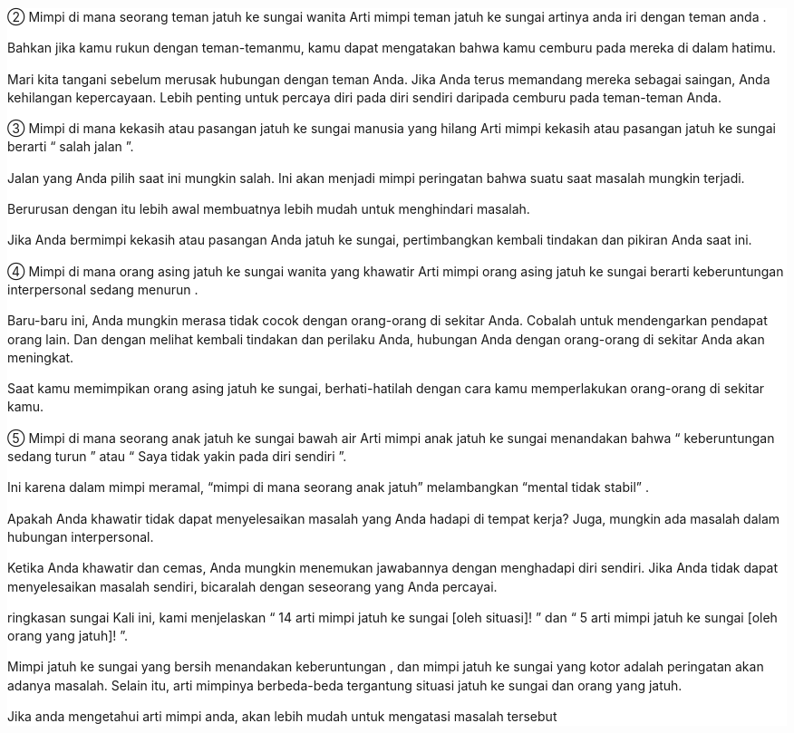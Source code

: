 ② Mimpi di mana seorang teman jatuh ke sungai
wanita
Arti mimpi teman jatuh ke sungai artinya anda iri dengan teman anda .

Bahkan jika kamu rukun dengan teman-temanmu, kamu dapat mengatakan bahwa kamu cemburu pada mereka di dalam hatimu.

Mari kita tangani sebelum merusak hubungan dengan teman Anda. Jika Anda terus memandang mereka sebagai saingan, Anda kehilangan kepercayaan. Lebih penting untuk percaya diri pada diri sendiri daripada cemburu pada teman-teman Anda.

③ Mimpi di mana kekasih atau pasangan jatuh ke sungai
manusia yang hilang
Arti mimpi kekasih atau pasangan jatuh ke sungai berarti “ salah jalan ”.

Jalan yang Anda pilih saat ini mungkin salah. Ini akan menjadi mimpi peringatan bahwa suatu saat masalah mungkin terjadi.

Berurusan dengan itu lebih awal membuatnya lebih mudah untuk menghindari masalah.

Jika Anda bermimpi kekasih atau pasangan Anda jatuh ke sungai, pertimbangkan kembali tindakan dan pikiran Anda saat ini.

④ Mimpi di mana orang asing jatuh ke sungai
wanita yang khawatir
Arti mimpi orang asing jatuh ke sungai berarti keberuntungan interpersonal sedang menurun .

Baru-baru ini, Anda mungkin merasa tidak cocok dengan orang-orang di sekitar Anda. Cobalah untuk mendengarkan pendapat orang lain. Dan dengan melihat kembali tindakan dan perilaku Anda, hubungan Anda dengan orang-orang di sekitar Anda akan meningkat.

Saat kamu memimpikan orang asing jatuh ke sungai, berhati-hatilah dengan cara kamu memperlakukan orang-orang di sekitar kamu.

⑤ Mimpi di mana seorang anak jatuh ke sungai
bawah air
Arti mimpi anak jatuh ke sungai menandakan bahwa “ keberuntungan sedang turun ” atau “ Saya tidak yakin pada diri sendiri ”.

Ini karena dalam mimpi meramal, “mimpi di mana seorang anak jatuh” melambangkan “mental tidak stabil” .

Apakah Anda khawatir tidak dapat menyelesaikan masalah yang Anda hadapi di tempat kerja? Juga, mungkin ada masalah dalam hubungan interpersonal.

Ketika Anda khawatir dan cemas, Anda mungkin menemukan jawabannya dengan menghadapi diri sendiri. Jika Anda tidak dapat menyelesaikan masalah sendiri, bicaralah dengan seseorang yang Anda percayai.

ringkasan
sungai
Kali ini, kami menjelaskan “ 14 arti mimpi jatuh ke sungai [oleh situasi]! ” dan “ 5 arti mimpi jatuh ke sungai [oleh orang yang jatuh]! ”.

Mimpi jatuh ke sungai yang bersih menandakan keberuntungan , dan mimpi jatuh ke sungai yang kotor adalah peringatan akan adanya masalah. Selain itu, arti mimpinya berbeda-beda tergantung situasi jatuh ke sungai dan orang yang jatuh.

Jika anda mengetahui arti mimpi anda, akan lebih mudah untuk mengatasi masalah tersebut
